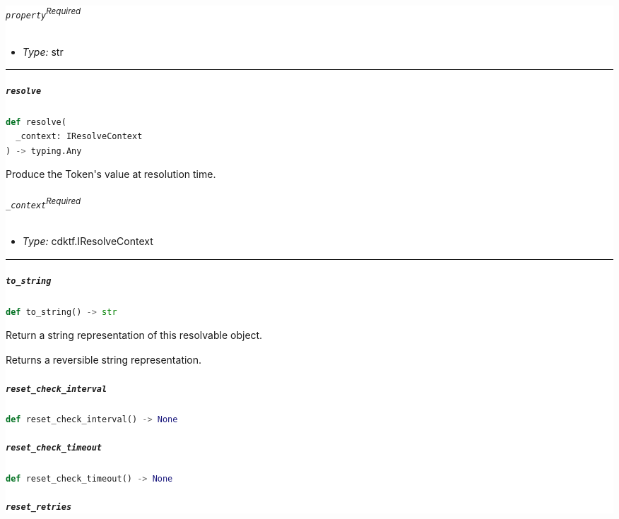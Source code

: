 ###### `property`<sup>Required</sup> <a name="property" id="@cdktf/provider-ionoscloud.targetGroup.TargetGroupHealthCheckOutputReference.interpolationForAttribute.parameter.property"></a>

- *Type:* str

---

##### `resolve` <a name="resolve" id="@cdktf/provider-ionoscloud.targetGroup.TargetGroupHealthCheckOutputReference.resolve"></a>

```python
def resolve(
  _context: IResolveContext
) -> typing.Any
```

Produce the Token's value at resolution time.

###### `_context`<sup>Required</sup> <a name="_context" id="@cdktf/provider-ionoscloud.targetGroup.TargetGroupHealthCheckOutputReference.resolve.parameter._context"></a>

- *Type:* cdktf.IResolveContext

---

##### `to_string` <a name="to_string" id="@cdktf/provider-ionoscloud.targetGroup.TargetGroupHealthCheckOutputReference.toString"></a>

```python
def to_string() -> str
```

Return a string representation of this resolvable object.

Returns a reversible string representation.

##### `reset_check_interval` <a name="reset_check_interval" id="@cdktf/provider-ionoscloud.targetGroup.TargetGroupHealthCheckOutputReference.resetCheckInterval"></a>

```python
def reset_check_interval() -> None
```

##### `reset_check_timeout` <a name="reset_check_timeout" id="@cdktf/provider-ionoscloud.targetGroup.TargetGroupHealthCheckOutputReference.resetCheckTimeout"></a>

```python
def reset_check_timeout() -> None
```

##### `reset_retries` <a name="reset_retries" id="@cdktf/provider-ionoscloud.targetGroup.TargetGroupHealthCheckOutputReference.resetRetries"></a>
